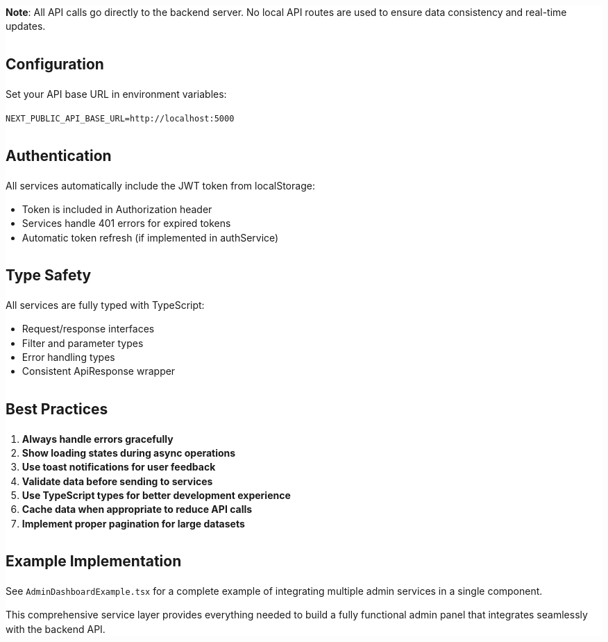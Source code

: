 **Note**: All API calls go directly to the backend server. No local API routes are used to ensure data consistency and real-time updates.

## Configuration

Set your API base URL in environment variables:

```env
NEXT_PUBLIC_API_BASE_URL=http://localhost:5000
```

## Authentication

All services automatically include the JWT token from localStorage:
- Token is included in Authorization header
- Services handle 401 errors for expired tokens
- Automatic token refresh (if implemented in authService)

## Type Safety

All services are fully typed with TypeScript:
- Request/response interfaces
- Filter and parameter types
- Error handling types
- Consistent ApiResponse<T> wrapper

## Best Practices

1. **Always handle errors gracefully**
2. **Show loading states during async operations**
3. **Use toast notifications for user feedback**
4. **Validate data before sending to services**
5. **Use TypeScript types for better development experience**
6. **Cache data when appropriate to reduce API calls**
7. **Implement proper pagination for large datasets**

## Example Implementation

See `AdminDashboardExample.tsx` for a complete example of integrating multiple admin services in a single component.

This comprehensive service layer provides everything needed to build a fully functional admin panel that integrates seamlessly with the backend API.
